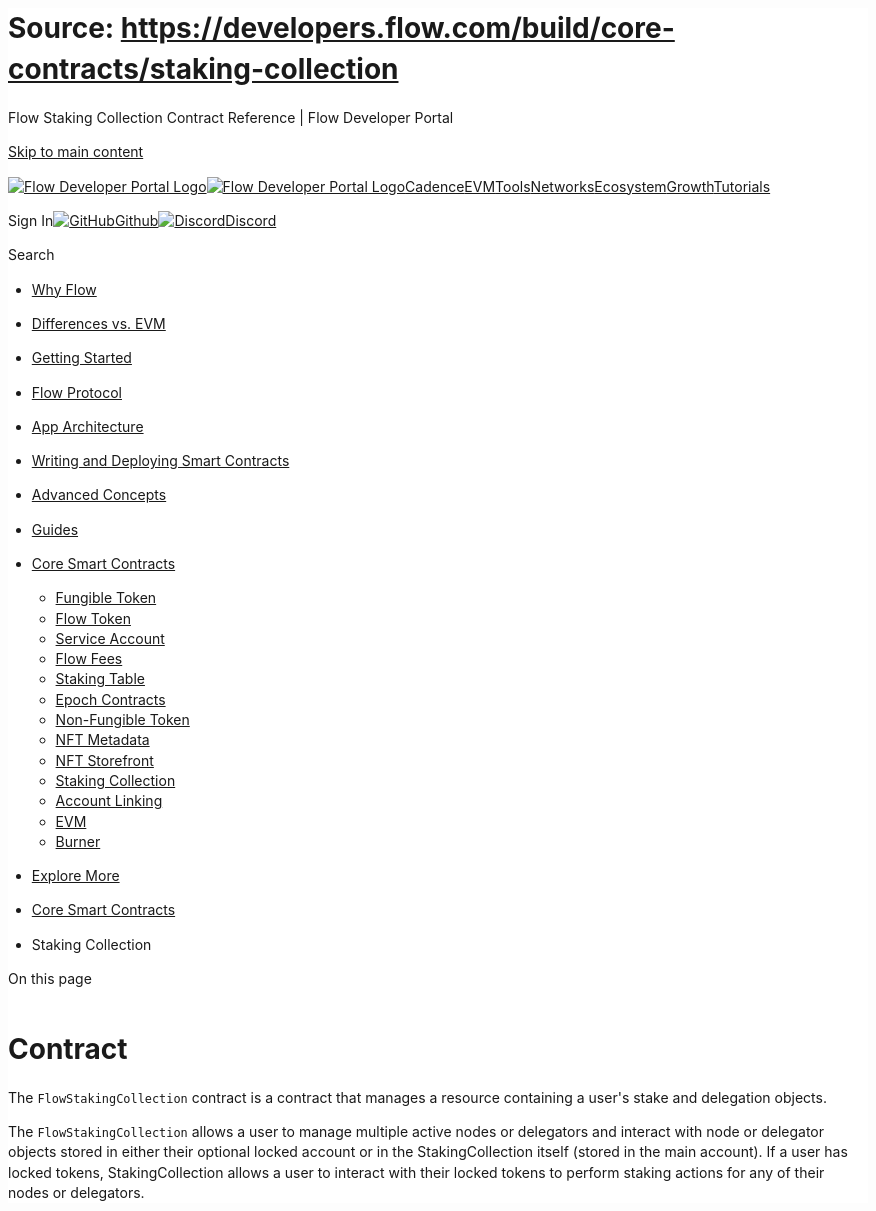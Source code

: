 # Source: https://developers.flow.com/build/core-contracts/staking-collection

Flow Staking Collection Contract Reference | Flow Developer Portal



[Skip to main content](#__docusaurus_skipToContent_fallback)

[![Flow Developer Portal Logo](/img/flow-docs-logo-dark.png)![Flow Developer Portal Logo](/img/flow-docs-logo-light.png)](/)[Cadence](/build/flow)[EVM](/evm/about)[Tools](/tools/flow-cli)[Networks](/networks/flow-networks)[Ecosystem](/ecosystem)[Growth](/growth)[Tutorials](/tutorials)

Sign In[![GitHub]()Github](https://github.com/onflow)[![Discord]()Discord](https://discord.gg/flow)

Search

* [Why Flow](/build/flow)
* [Differences vs. EVM](/build/differences-vs-evm)
* [Getting Started](/build/getting-started/contract-interaction)
* [Flow Protocol](/build/basics/blocks)
* [App Architecture](/build/app-architecture)
* [Writing and Deploying Smart Contracts](/build/learn-cadence)
* [Advanced Concepts](/build/advanced-concepts/account-abstraction)
* [Guides](/build/guides/account-linking)
* [Core Smart Contracts](/build/core-contracts)

  + [Fungible Token](/build/core-contracts/fungible-token)
  + [Flow Token](/build/core-contracts/flow-token)
  + [Service Account](/build/core-contracts/service-account)
  + [Flow Fees](/build/core-contracts/flow-fees)
  + [Staking Table](/build/core-contracts/staking-contract-reference)
  + [Epoch Contracts](/build/core-contracts/epoch-contract-reference)
  + [Non-Fungible Token](/build/core-contracts/non-fungible-token)
  + [NFT Metadata](/build/core-contracts/nft-metadata)
  + [NFT Storefront](/build/core-contracts/nft-storefront)
  + [Staking Collection](/build/core-contracts/staking-collection)
  + [Account Linking](/build/core-contracts/hybrid-custody)
  + [EVM](/build/core-contracts/evm)
  + [Burner](/build/core-contracts/burner)
* [Explore More](/build/explore-more)

* [Core Smart Contracts](/build/core-contracts)
* Staking Collection

On this page

# Contract

The `FlowStakingCollection` contract is a contract that manages a resource containing a user's stake and delegation objects.

The `FlowStakingCollection` allows a user to manage multiple active nodes or delegators
and interact with node or delegator objects stored in either their optional locked account
or in the StakingCollection itself (stored in the main account).
If a user has locked tokens, StakingCollection allows a user to interact with their locked tokens
to perform staking actions for any of their nodes or delegators.
